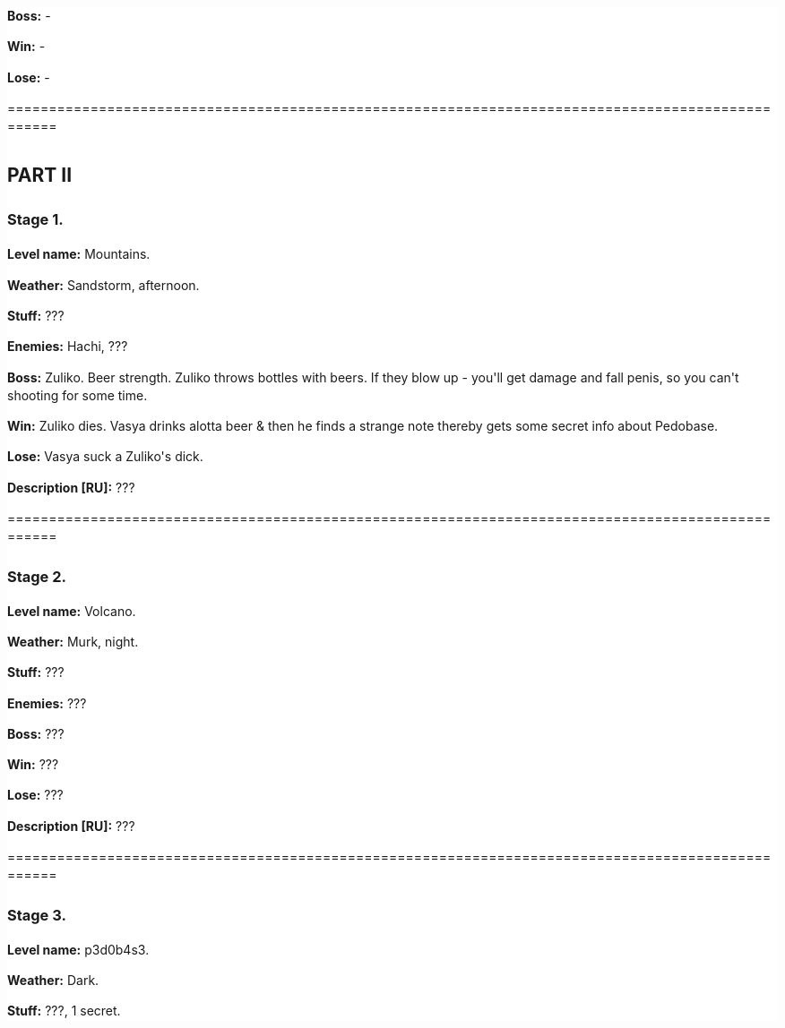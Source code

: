 **Boss:** -

**Win:** -

**Lose:** -

==================================================================================================

## PART II

### Stage 1.

**Level name:** Mountains.

**Weather:** Sandstorm, afternoon.

**Stuff:** ???

**Enemies:** Hachi, ???

**Boss:** Zuliko. Beer strength. Zuliko throws bottles with beers. If they blow up - you'll get damage
and fall penis, so you can't shooting for some time.

**Win:** Zuliko dies. Vasya drinks alotta beer & then he finds a strange note thereby gets some
secret info about Pedobase.

**Lose:** Vasya suck a Zuliko's dick.

**Description [RU]:** ???

==================================================================================================

### Stage 2.

**Level name:** Volcano.

**Weather:** Murk, night.

**Stuff:** ???

**Enemies:** ???

**Boss:** ???

**Win:** ???

**Lose:** ???

**Description [RU]:** ???

==================================================================================================

### Stage 3.

**Level name:** p3d0b4s3.

**Weather:** Dark.

**Stuff:** ???, 1 secret.
